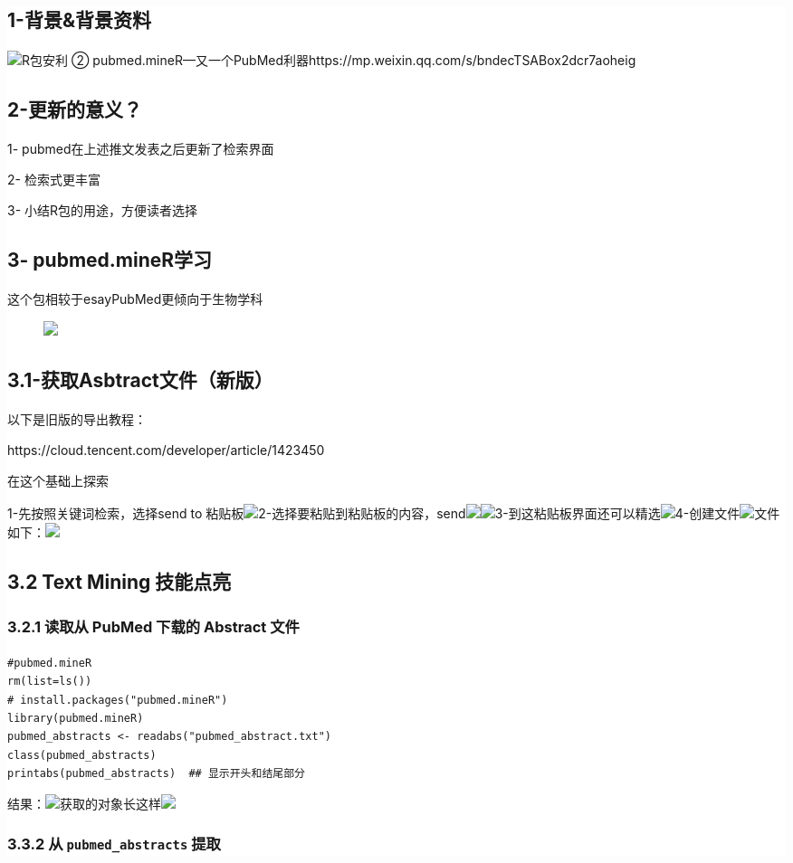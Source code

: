 <div><section data-tool="mdnice编辑器" data-website="https://www.mdnice.com"><h1 data-tool="mdnice编辑器"><span></span><span>1-背景&amp;背景资料</span><span></span></h1><p data-tool="mdnice编辑器"><img data-ratio="0.4722222222222222" data-src="https://mmbiz.qpic.cn/mmbiz_png/iaRJcrq2LosibEn7tX9CrPkzeO6bibwzia9GmA8C46dR1ggZzqWxCNsqvrA1ibxOsk0VFkkibgRGDfW1ladaS39vqFPw/640?wx_fmt=png" data-type="png" data-w="1080" src="https://mmbiz.qpic.cn/mmbiz_png/iaRJcrq2LosibEn7tX9CrPkzeO6bibwzia9GmA8C46dR1ggZzqWxCNsqvrA1ibxOsk0VFkkibgRGDfW1ladaS39vqFPw/640?wx_fmt=png">R包安利 ② pubmed.mineR—又一个PubMed利器https://mp.weixin.qq.com/s/bndecTSABox2dcr7aoheig</p><h1 data-tool="mdnice编辑器"><span></span><span>2-更新的意义？</span><span></span></h1><p data-tool="mdnice编辑器">1- pubmed在上述推文发表之后更新了检索界面</p><p data-tool="mdnice编辑器">2- 检索式更丰富</p><p data-tool="mdnice编辑器">3- 小结R包的用途，方便读者选择</p><h1 data-tool="mdnice编辑器"><span></span><span>3- pubmed.mineR学习</span><span></span></h1><p data-tool="mdnice编辑器">这个包相较于esayPubMed更倾向于生物学科</p><figure data-tool="mdnice编辑器"><img data-ratio="0.5834990059642147" data-src="https://mmbiz.qpic.cn/mmbiz_png/iaRJcrq2LosibEn7tX9CrPkzeO6bibwzia9GA2ibwr4TJpDUIuzb8BRricQY6F8MUxqFysqMDRb1Gc3NNLCzUJEia9A7w/640?wx_fmt=png" data-type="png" data-w="1006" src="https://mmbiz.qpic.cn/mmbiz_png/iaRJcrq2LosibEn7tX9CrPkzeO6bibwzia9GA2ibwr4TJpDUIuzb8BRricQY6F8MUxqFysqMDRb1Gc3NNLCzUJEia9A7w/640?wx_fmt=png"></figure><h2 data-tool="mdnice编辑器"><span></span><span>3.1-获取Asbtract文件（新版）</span><span></span></h2><p data-tool="mdnice编辑器">以下是旧版的导出教程：</p><p data-tool="mdnice编辑器">https://cloud.tencent.com/developer/article/1423450 </p><p data-tool="mdnice编辑器">在这个基础上探索 </p><p data-tool="mdnice编辑器">1-先按照关键词检索，选择send to 粘贴板<img data-ratio="0.6587677725118484" data-src="https://mmbiz.qpic.cn/mmbiz_png/iaRJcrq2LosibEn7tX9CrPkzeO6bibwzia9GZSy6SRrbM7WnvxpUQFFQvytdE8vstDLxZJKUiceErgEXSahNPnhegpw/640?wx_fmt=png" data-type="png" data-w="1055" src="https://mmbiz.qpic.cn/mmbiz_png/iaRJcrq2LosibEn7tX9CrPkzeO6bibwzia9GZSy6SRrbM7WnvxpUQFFQvytdE8vstDLxZJKUiceErgEXSahNPnhegpw/640?wx_fmt=png">2-选择要粘贴到粘贴板的内容，send<img data-ratio="0.39239332096474955" data-src="https://mmbiz.qpic.cn/mmbiz_png/iaRJcrq2LosibEn7tX9CrPkzeO6bibwzia9GV6vvttzaul7Fh5IrWsnpo2ve0iaeicib1ZUS6pH8447IDDr1wReX7OzvA/640?wx_fmt=png" data-type="png" data-w="1078" src="https://mmbiz.qpic.cn/mmbiz_png/iaRJcrq2LosibEn7tX9CrPkzeO6bibwzia9GV6vvttzaul7Fh5IrWsnpo2ve0iaeicib1ZUS6pH8447IDDr1wReX7OzvA/640?wx_fmt=png"><img data-ratio="0.3818525519848771" data-src="https://mmbiz.qpic.cn/mmbiz_png/iaRJcrq2LosibEn7tX9CrPkzeO6bibwzia9G4ia5P4wAKhiasnGj84libjt6JhxaZlLc9XfbkJkEvib5oRIHtWs1H7fCiag/640?wx_fmt=png" data-type="png" data-w="1058" src="https://mmbiz.qpic.cn/mmbiz_png/iaRJcrq2LosibEn7tX9CrPkzeO6bibwzia9G4ia5P4wAKhiasnGj84libjt6JhxaZlLc9XfbkJkEvib5oRIHtWs1H7fCiag/640?wx_fmt=png">3-到这粘贴板界面还可以精选<img data-ratio="0.825925925925926" data-src="https://mmbiz.qpic.cn/mmbiz_png/iaRJcrq2LosibEn7tX9CrPkzeO6bibwzia9G0Ad5TwttU6aj8GVaIiaYUvhqH4AruuVULncFJy7p4b610Tsnuc5BVmQ/640?wx_fmt=png" data-type="png" data-w="1080" src="https://mmbiz.qpic.cn/mmbiz_png/iaRJcrq2LosibEn7tX9CrPkzeO6bibwzia9G0Ad5TwttU6aj8GVaIiaYUvhqH4AruuVULncFJy7p4b610Tsnuc5BVmQ/640?wx_fmt=png">4-创建文件<img data-ratio="0.4544419134396355" data-src="https://mmbiz.qpic.cn/mmbiz_png/iaRJcrq2LosibEn7tX9CrPkzeO6bibwzia9G8jkCvbcFwfGtod2MXH5khZ51uwYXoSQhOKvMxlViasPZfFNjEzIIVUg/640?wx_fmt=png" data-type="png" data-w="878" src="https://mmbiz.qpic.cn/mmbiz_png/iaRJcrq2LosibEn7tX9CrPkzeO6bibwzia9G8jkCvbcFwfGtod2MXH5khZ51uwYXoSQhOKvMxlViasPZfFNjEzIIVUg/640?wx_fmt=png">文件如下：<img data-ratio="0.4388888888888889" data-src="https://mmbiz.qpic.cn/mmbiz_png/iaRJcrq2LosibEn7tX9CrPkzeO6bibwzia9GwR67unSRZniaF0o53BDKDjAGNicHb8pAmLJsYiaoibTrkxBibFibS4wk72oA/640?wx_fmt=png" data-type="png" data-w="1080" src="https://mmbiz.qpic.cn/mmbiz_png/iaRJcrq2LosibEn7tX9CrPkzeO6bibwzia9GwR67unSRZniaF0o53BDKDjAGNicHb8pAmLJsYiaoibTrkxBibFibS4wk72oA/640?wx_fmt=png"></p><h2 data-tool="mdnice编辑器"><span></span><span>3.2 Text Mining 技能点亮</span><span></span></h2><h3 data-tool="mdnice编辑器"><span></span><span>3.2.1 读取从 PubMed 下载的 Abstract 文件</span><span></span></h3><pre data-tool="mdnice编辑器"><code><span>#pubmed.mineR</span><br>rm(list=ls())<br><span># install.packages("pubmed.mineR")</span><br>library(pubmed.mineR)<br>pubmed_abstracts &lt;- readabs(<span>"pubmed_abstract.txt"</span>)<br>class(pubmed_abstracts)<br>printabs(pubmed_abstracts)  <span>## 显示开头和结尾部分</span><br></code></pre><p data-tool="mdnice编辑器">结果：<img data-ratio="0.5175925925925926" data-src="https://mmbiz.qpic.cn/mmbiz_png/iaRJcrq2LosibEn7tX9CrPkzeO6bibwzia9GM03ft4iaQcUxBCVcHiaNRviaCwygKOSMvlT1DJek46oOdVEB7LiciavgJibg/640?wx_fmt=png" data-type="png" data-w="1080" src="https://mmbiz.qpic.cn/mmbiz_png/iaRJcrq2LosibEn7tX9CrPkzeO6bibwzia9GM03ft4iaQcUxBCVcHiaNRviaCwygKOSMvlT1DJek46oOdVEB7LiciavgJibg/640?wx_fmt=png">获取的对象长这样<img data-ratio="0.17037037037037037" data-src="https://mmbiz.qpic.cn/mmbiz_png/iaRJcrq2LosibEn7tX9CrPkzeO6bibwzia9G6gezxMWVd830gN1t1VAeXEJWAdVCDwahiaL8S0k0TSROxBic9lSqqbxg/640?wx_fmt=png" data-type="png" data-w="1080" src="https://mmbiz.qpic.cn/mmbiz_png/iaRJcrq2LosibEn7tX9CrPkzeO6bibwzia9G6gezxMWVd830gN1t1VAeXEJWAdVCDwahiaL8S0k0TSROxBic9lSqqbxg/640?wx_fmt=png"></p><h3 data-tool="mdnice编辑器"><span></span><span>3.3.2 从 <code>pubmed_abstracts</code> 提取